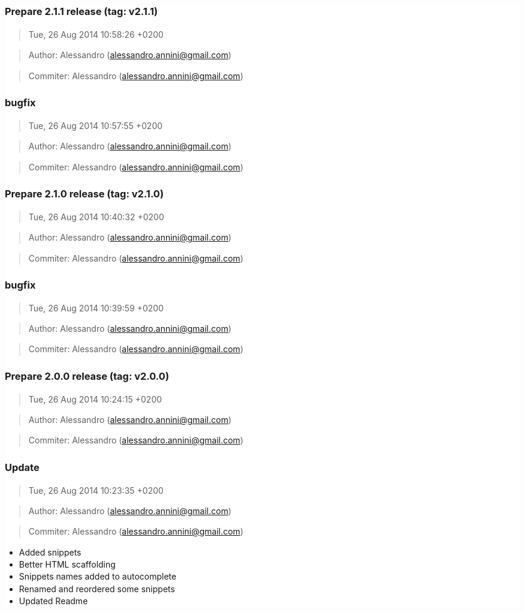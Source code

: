 ### Prepare 2.1.1 release (tag: v2.1.1)
>Tue, 26 Aug 2014 10:58:26 +0200

>Author: Alessandro (alessandro.annini@gmail.com)

>Commiter: Alessandro (alessandro.annini@gmail.com)




### bugfix
>Tue, 26 Aug 2014 10:57:55 +0200

>Author: Alessandro (alessandro.annini@gmail.com)

>Commiter: Alessandro (alessandro.annini@gmail.com)




### Prepare 2.1.0 release (tag: v2.1.0)
>Tue, 26 Aug 2014 10:40:32 +0200

>Author: Alessandro (alessandro.annini@gmail.com)

>Commiter: Alessandro (alessandro.annini@gmail.com)




### bugfix
>Tue, 26 Aug 2014 10:39:59 +0200

>Author: Alessandro (alessandro.annini@gmail.com)

>Commiter: Alessandro (alessandro.annini@gmail.com)




### Prepare 2.0.0 release (tag: v2.0.0)
>Tue, 26 Aug 2014 10:24:15 +0200

>Author: Alessandro (alessandro.annini@gmail.com)

>Commiter: Alessandro (alessandro.annini@gmail.com)




### Update
>Tue, 26 Aug 2014 10:23:35 +0200

>Author: Alessandro (alessandro.annini@gmail.com)

>Commiter: Alessandro (alessandro.annini@gmail.com)

- Added snippets
- Better HTML scaffolding
- Snippets names added to autocomplete
- Renamed and reordered some snippets
- Updated Readme
